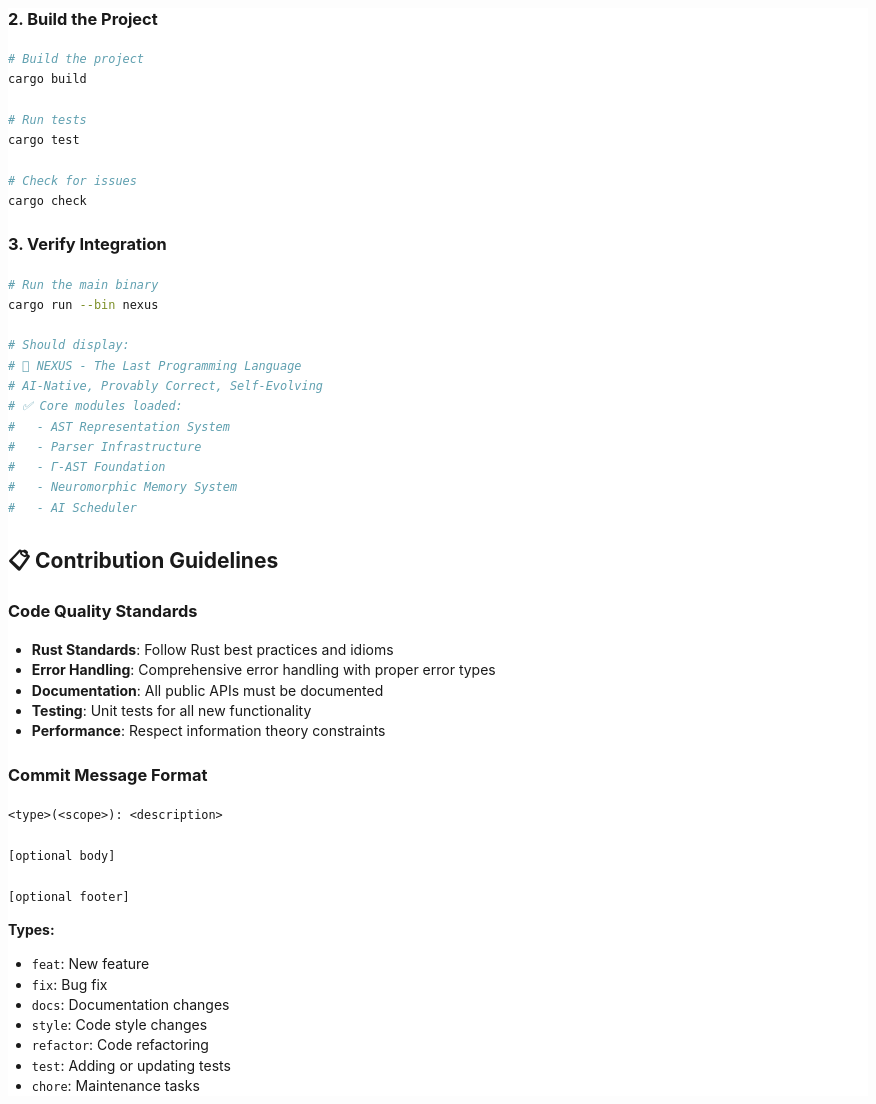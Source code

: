 ### **2. Build the Project**
```bash
# Build the project
cargo build

# Run tests
cargo test

# Check for issues
cargo check
```

### **3. Verify Integration**
```bash
# Run the main binary
cargo run --bin nexus

# Should display:
# 🚀 NEXUS - The Last Programming Language
# AI-Native, Provably Correct, Self-Evolving
# ✅ Core modules loaded:
#   - AST Representation System
#   - Parser Infrastructure
#   - Γ-AST Foundation
#   - Neuromorphic Memory System
#   - AI Scheduler
```

## 📋 **Contribution Guidelines**

### **Code Quality Standards**
- **Rust Standards**: Follow Rust best practices and idioms
- **Error Handling**: Comprehensive error handling with proper error types
- **Documentation**: All public APIs must be documented
- **Testing**: Unit tests for all new functionality
- **Performance**: Respect information theory constraints

### **Commit Message Format**
```
<type>(<scope>): <description>

[optional body]

[optional footer]
```

**Types:**
- `feat`: New feature
- `fix`: Bug fix
- `docs`: Documentation changes
- `style`: Code style changes
- `refactor`: Code refactoring
- `test`: Adding or updating tests
- `chore`: Maintenance tasks
